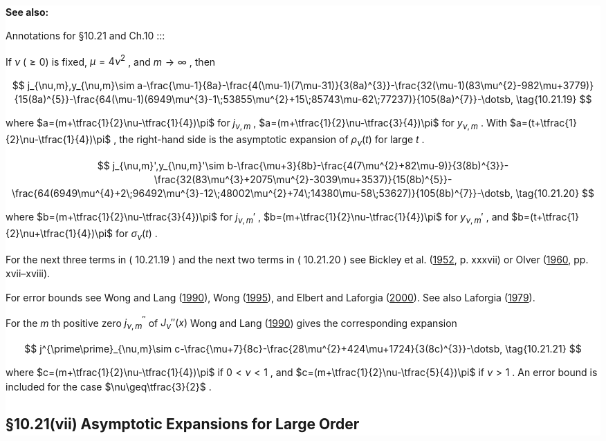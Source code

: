 **See also:**

Annotations for §10.21 and Ch.10
:::

If $\nu$ $(\geq 0)$ is fixed, $\mu=4\nu^{2}$ , and $m\to\infty$ , then


<a id="E19"></a>
$$
j_{\nu,m},y_{\nu,m}\sim a-\frac{\mu-1}{8a}-\frac{4(\mu-1)(7\mu-31)}{3(8a)^{3}}-\frac{32(\mu-1)(83\mu^{2}-982\mu+3779)}{15(8a)^{5}}-\frac{64(\mu-1)(6949\mu^{3}-1\;53855\mu^{2}+15\;85743\mu-62\;77237)}{105(8a)^{7}}-\dotsb, \tag{10.21.19}
$$

where $a=(m+\tfrac{1}{2}\nu-\tfrac{1}{4})\pi$ for $j_{\nu,m}$ , $a=(m+\tfrac{1}{2}\nu-\tfrac{3}{4})\pi$ for $y_{\nu,m}$ . With $a=(t+\tfrac{1}{2}\nu-\tfrac{1}{4})\pi$ , the right-hand side is the asymptotic expansion of $\rho_{\nu}(t)$ for large $t$ .


<a id="E20"></a>
$$
j_{\nu,m}',y_{\nu,m}'\sim b-\frac{\mu+3}{8b}-\frac{4(7\mu^{2}+82\mu-9)}{3(8b)^{3}}-\frac{32(83\mu^{3}+2075\mu^{2}-3039\mu+3537)}{15(8b)^{5}}-\frac{64(6949\mu^{4}+2\;96492\mu^{3}-12\;48002\mu^{2}+74\;14380\mu-58\;53627)}{105(8b)^{7}}-\dotsb, \tag{10.21.20}
$$

where $b=(m+\tfrac{1}{2}\nu-\tfrac{3}{4})\pi$ for $j_{\nu,m}'$ , $b=(m+\tfrac{1}{2}\nu-\tfrac{1}{4})\pi$ for $y_{\nu,m}'$ , and $b=(t+\tfrac{1}{2}\nu+\tfrac{1}{4})\pi$ for $\sigma_{\nu}(t)$ .

For the next three terms in ( 10.21.19 ) and the next two terms in ( 10.21.20 ) see Bickley et al. ([1952](./bib/B.html#bib278 "Bessel Functions. Part II: Functions of Positive Integer Order"), p. xxxvii) or Olver ([1960](./bib/O.html#bib1783 "Bessel Functions. Part III: Zeros and Associated Values"), pp. xvii–xviii).

For error bounds see Wong and Lang ([1990](./bib/W.html#bib2441 "Asymptotic behaviour of the inflection points of Bessel functions")), Wong ([1995](./bib/W.html#bib2439 "Error bounds for asymptotic approximations of special functions")), and Elbert and Laforgia ([2000](./bib/E.html#bib2661 "Further results on McMahon’s asymptotic approximations")). See also Laforgia ([1979](./bib/L.html#bib1360 "On the Zeros of the Derivative of Bessel Functions of Second Kind")).

For the $m$ th positive zero $j^{\prime\prime}_{\nu,m}$ of $J_{\nu}''\left(x\right)$ Wong and Lang ([1990](./bib/W.html#bib2441 "Asymptotic behaviour of the inflection points of Bessel functions")) gives the corresponding expansion


<a id="E21"></a>
$$
j^{\prime\prime}_{\nu,m}\sim c-\frac{\mu+7}{8c}-\frac{28\mu^{2}+424\mu+1724}{3(8c)^{3}}-\dotsb, \tag{10.21.21}
$$

where $c=(m+\tfrac{1}{2}\nu-\tfrac{1}{4})\pi$ if $0<\nu<1$ , and $c=(m+\tfrac{1}{2}\nu-\tfrac{5}{4})\pi$ if $\nu>1$ . An error bound is included for the case $\nu\geq\tfrac{3}{2}$ .


## §10.21(vii) Asymptotic Expansions for Large Order
